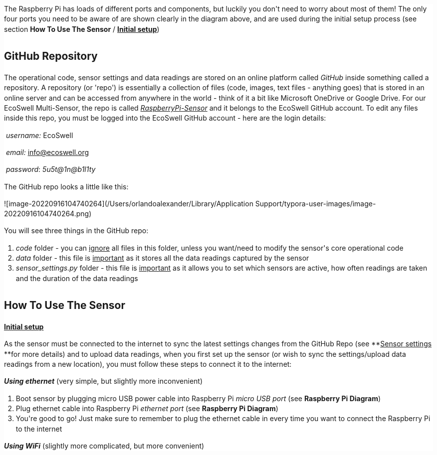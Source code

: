 The Raspberry Pi has loads of different ports and components, but luckily you don't need to worry about most of them! The only four ports you need to be aware of are shown clearly in the diagram above, and are used during the initial setup process (see section **How To Use The Sensor** / **<u>Initial setup</u>**)





## **GitHub Repository**

The operational code, sensor settings and data readings are stored on an online platform called *GitHub* inside something called a repository. A repository (or 'repo') is essentially a collection of files (code, images, text files - anything goes) that is stored in an online server and can be accessed from anywhere in the world - think of it a bit like Microsoft OneDrive or Google Drive. For our EcoSwell Multi-Sensor, the repo is called [*RaspberryPi-Sensor*](https://github.com/EcoSwell/RaspberryPi-Sensor) and it belongs to the EcoSwell GitHub account. To edit any files inside this repo, you must be logged into the EcoSwell GitHub account - here are the login details:

​	*username:* EcoSwell	

​	*email:* info@ecoswell.org

​	*password*: *5u5t@1n@b1l1ty*

The GitHub repo looks a little like this:

![image-20220916104740264](/Users/orlandoalexander/Library/Application Support/typora-user-images/image-20220916104740264.png)

You will see three things in the GitHub repo:

1. *code* folder - you can <u>ignore</u> all files in this folder, unless you want/need to modify the sensor's core operational code
2. *data* folder - this file is <u>important</u> as it stores all the data readings captured by the sensor
3. *sensor_settings.py* folder - this file is <u>important</u> as it allows you to set which sensors are active, how often readings are taken and the duration of the data readings



## **How To Use The Sensor**

<u>**Initial setup**</u>

As the sensor must be connected to the internet to sync the latest settings changes from the GitHub Repo (see **<u>Sensor settings</u> **for more details) and to upload data readings, when you first set up the sensor (or wish to sync the settings/upload data readings from a new location), you must follow these steps to connect it to the internet:

***Using ethernet*** (very simple, but slightly more inconvenient)

1. Boot sensor by plugging micro USB power cable into Raspberry Pi *micro USB port* (see **Raspberry Pi Diagram**)
2. Plug ethernet cable into Raspberry Pi *ethernet port* (see **Raspberry Pi Diagram**)
3. You're good to go! Just make sure to remember to plug the ethernet cable in every time you want to connect the Raspberry Pi to the internet

***Using WiFi*** (slightly more complicated, but more convenient)
